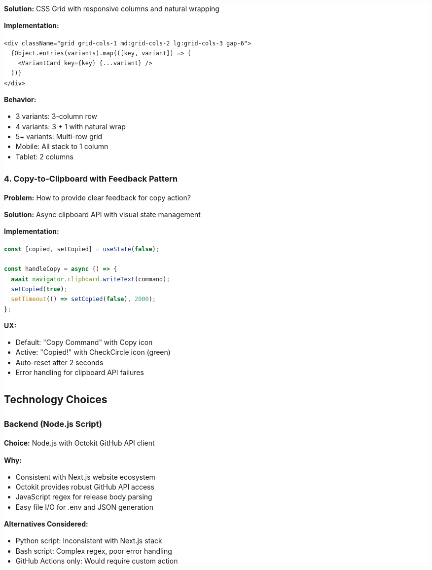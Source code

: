 **Solution:** CSS Grid with responsive columns and natural wrapping

**Implementation:**
```tsx
<div className="grid grid-cols-1 md:grid-cols-2 lg:grid-cols-3 gap-6">
  {Object.entries(variants).map(([key, variant]) => (
    <VariantCard key={key} {...variant} />
  ))}
</div>
```

**Behavior:**
- 3 variants: 3-column row
- 4 variants: 3 + 1 with natural wrap
- 5+ variants: Multi-row grid
- Mobile: All stack to 1 column
- Tablet: 2 columns

### 4. Copy-to-Clipboard with Feedback Pattern

**Problem:** How to provide clear feedback for copy action?

**Solution:** Async clipboard API with visual state management

**Implementation:**
```typescript
const [copied, setCopied] = useState(false);

const handleCopy = async () => {
  await navigator.clipboard.writeText(command);
  setCopied(true);
  setTimeout(() => setCopied(false), 2000);
};
```

**UX:**
- Default: "Copy Command" with Copy icon
- Active: "Copied!" with CheckCircle icon (green)
- Auto-reset after 2 seconds
- Error handling for clipboard API failures

## Technology Choices

### Backend (Node.js Script)

**Choice:** Node.js with Octokit GitHub API client

**Why:**
- Consistent with Next.js website ecosystem
- Octokit provides robust GitHub API access
- JavaScript regex for release body parsing
- Easy file I/O for .env and JSON generation

**Alternatives Considered:**
- Python script: Inconsistent with Next.js stack
- Bash script: Complex regex, poor error handling
- GitHub Actions only: Would require custom action
